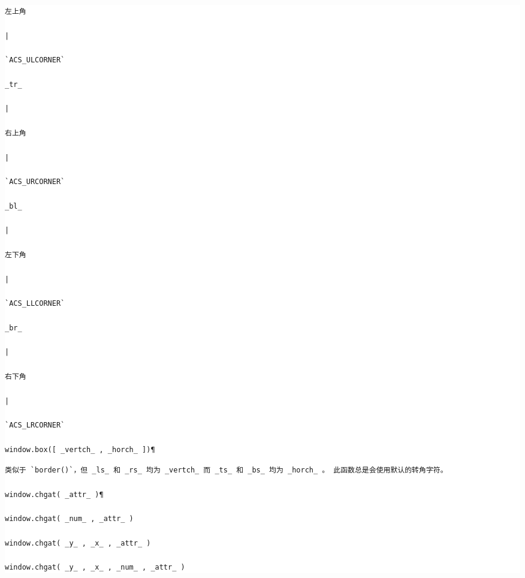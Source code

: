 ~~~
左上角

|

`ACS_ULCORNER`  
  
_tr_

|

右上角

|

`ACS_URCORNER`  
  
_bl_

|

左下角

|

`ACS_LLCORNER`  
  
_br_

|

右下角

|

`ACS_LRCORNER`  
  
window.box([ _vertch_ , _horch_ ])¶
~~~
    

~~~
类似于 `border()`，但 _ls_ 和 _rs_ 均为 _vertch_ 而 _ts_ 和 _bs_ 均为 _horch_ 。 此函数总是会使用默认的转角字符。

window.chgat( _attr_ )¶

window.chgat( _num_ , _attr_ )

window.chgat( _y_ , _x_ , _attr_ )

window.chgat( _y_ , _x_ , _num_ , _attr_ )
~~~
    
